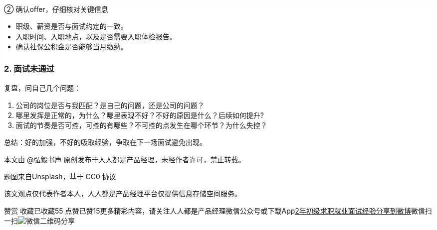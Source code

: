② 确认offer，仔细核对关键信息

*   职级、薪资是否与面试约定的一致。
*   入职时间、入职地点，以及是否需要入职体检报告。
*   确认社保公积金是否能够当月缴纳。

### 2\. 面试未通过

复盘，问自己几个问题：

1.  公司的岗位是否与我匹配？是自己的问题，还是公司的问题？
2.  哪里发挥是正常的，为什么？哪里表现不好？不好的原因是什么？后续如何提升?
3.  面试的节奏是否可控，可控的有哪些？不可控的点发生在哪个环节？为什么失控？

总结：好的加强，不好的吸取经验，争取在下一场面试避免出现。

本文由 @弘毅书声 原创发布于人人都是产品经理，未经作者许可，禁止转载。

题图来自Unsplash，基于 CC0 协议

该文观点仅代表作者本人，人人都是产品经理平台仅提供信息存储空间服务。

赞赏 收藏已收藏55 点赞已赞15更多精彩内容，请关注人人都是产品经理微信公众号或下载App[2年](https://www.woshipm.com/tag/2%e5%b9%b4)[初级](https://www.woshipm.com/tag/%e5%88%9d%e7%ba%a7)[求职就业](https://www.woshipm.com/tag/%e6%b1%82%e8%81%8c%e5%b0%b1%e4%b8%9a)[面试经验](https://www.woshipm.com/tag/%e9%9d%a2%e8%af%95%e7%bb%8f%e9%aa%8c)[分享到微博](https://service.weibo.com/share/share.php?appkey=2775287854&title=从三个阶段分析，产品经理如何高效找工作？&url=https://www.woshipm.com/pmd/5856114.html&pic=https://image.woshipm.com/2023/04/14/2492d736-da8f-11ed-aeb8-00163e0b5ff3.jpg)微信扫一扫![微信二维码](https://api.pwmqr.com/qrcode/create/?url=https://www.woshipm.com/pmd/5856114.html)分享